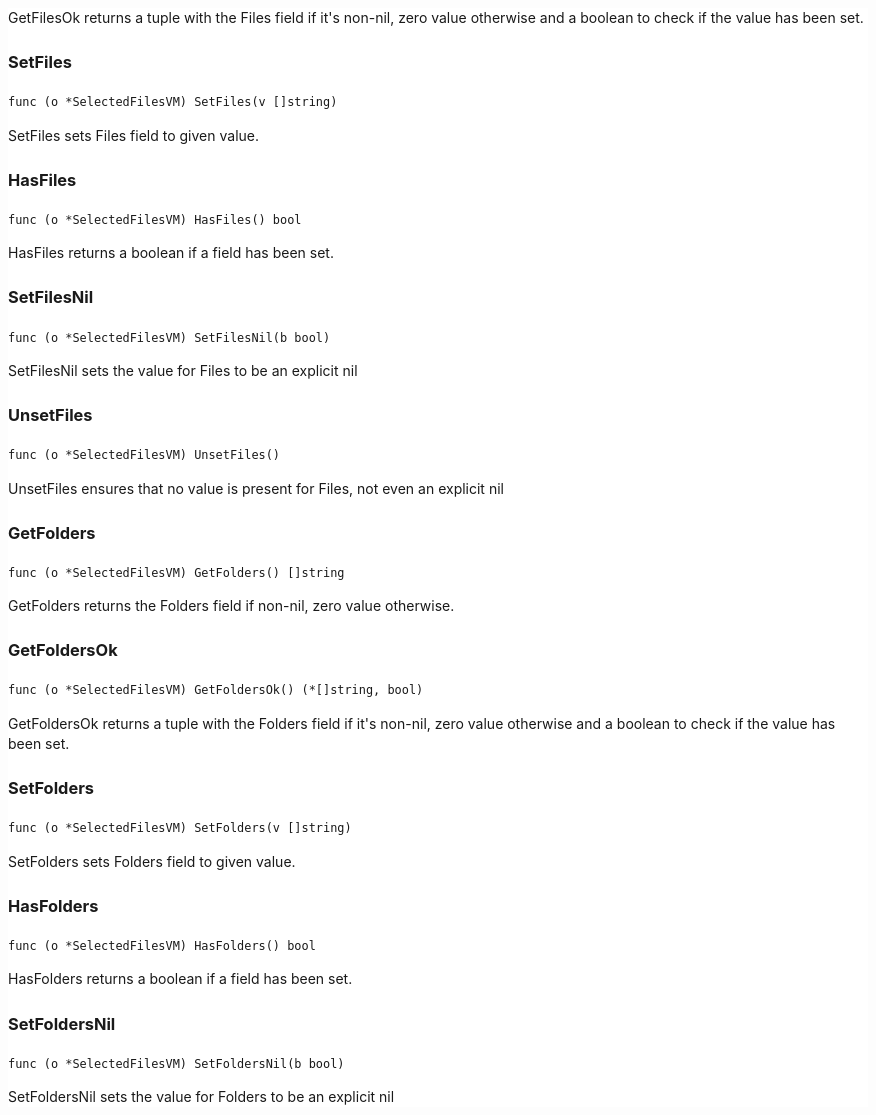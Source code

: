 GetFilesOk returns a tuple with the Files field if it's non-nil, zero value otherwise
and a boolean to check if the value has been set.

### SetFiles

`func (o *SelectedFilesVM) SetFiles(v []string)`

SetFiles sets Files field to given value.

### HasFiles

`func (o *SelectedFilesVM) HasFiles() bool`

HasFiles returns a boolean if a field has been set.

### SetFilesNil

`func (o *SelectedFilesVM) SetFilesNil(b bool)`

 SetFilesNil sets the value for Files to be an explicit nil

### UnsetFiles
`func (o *SelectedFilesVM) UnsetFiles()`

UnsetFiles ensures that no value is present for Files, not even an explicit nil
### GetFolders

`func (o *SelectedFilesVM) GetFolders() []string`

GetFolders returns the Folders field if non-nil, zero value otherwise.

### GetFoldersOk

`func (o *SelectedFilesVM) GetFoldersOk() (*[]string, bool)`

GetFoldersOk returns a tuple with the Folders field if it's non-nil, zero value otherwise
and a boolean to check if the value has been set.

### SetFolders

`func (o *SelectedFilesVM) SetFolders(v []string)`

SetFolders sets Folders field to given value.

### HasFolders

`func (o *SelectedFilesVM) HasFolders() bool`

HasFolders returns a boolean if a field has been set.

### SetFoldersNil

`func (o *SelectedFilesVM) SetFoldersNil(b bool)`

 SetFoldersNil sets the value for Folders to be an explicit nil
